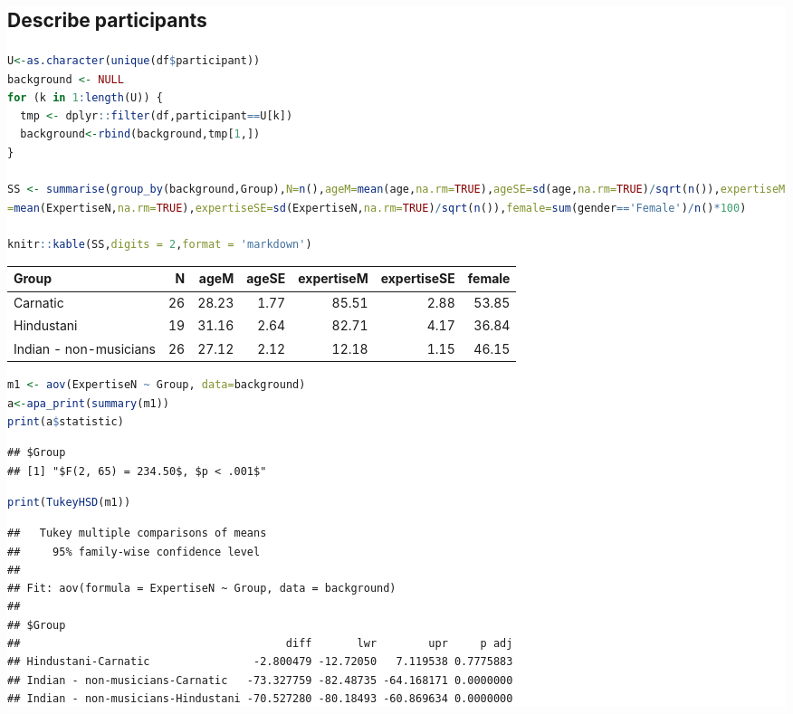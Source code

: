 ## Describe participants

``` r
U<-as.character(unique(df$participant))
background <- NULL
for (k in 1:length(U)) {
  tmp <- dplyr::filter(df,participant==U[k])
  background<-rbind(background,tmp[1,])
}

SS <- summarise(group_by(background,Group),N=n(),ageM=mean(age,na.rm=TRUE),ageSE=sd(age,na.rm=TRUE)/sqrt(n()),expertiseM=mean(ExpertiseN,na.rm=TRUE),expertiseSE=sd(ExpertiseN,na.rm=TRUE)/sqrt(n()),female=sum(gender=='Female')/n()*100)

knitr::kable(SS,digits = 2,format = 'markdown')
```

| Group                  |   N |  ageM | ageSE | expertiseM | expertiseSE | female |
|:-----------------------|----:|------:|------:|-----------:|------------:|-------:|
| Carnatic               |  26 | 28.23 |  1.77 |      85.51 |        2.88 |  53.85 |
| Hindustani             |  19 | 31.16 |  2.64 |      82.71 |        4.17 |  36.84 |
| Indian - non-musicians |  26 | 27.12 |  2.12 |      12.18 |        1.15 |  46.15 |

``` r
m1 <- aov(ExpertiseN ~ Group, data=background)
a<-apa_print(summary(m1))
print(a$statistic)
```

    ## $Group
    ## [1] "$F(2, 65) = 234.50$, $p < .001$"

``` r
print(TukeyHSD(m1))
```

    ##   Tukey multiple comparisons of means
    ##     95% family-wise confidence level
    ## 
    ## Fit: aov(formula = ExpertiseN ~ Group, data = background)
    ## 
    ## $Group
    ##                                         diff       lwr        upr     p adj
    ## Hindustani-Carnatic                -2.800479 -12.72050   7.119538 0.7775883
    ## Indian - non-musicians-Carnatic   -73.327759 -82.48735 -64.168171 0.0000000
    ## Indian - non-musicians-Hindustani -70.527280 -80.18493 -60.869634 0.0000000
